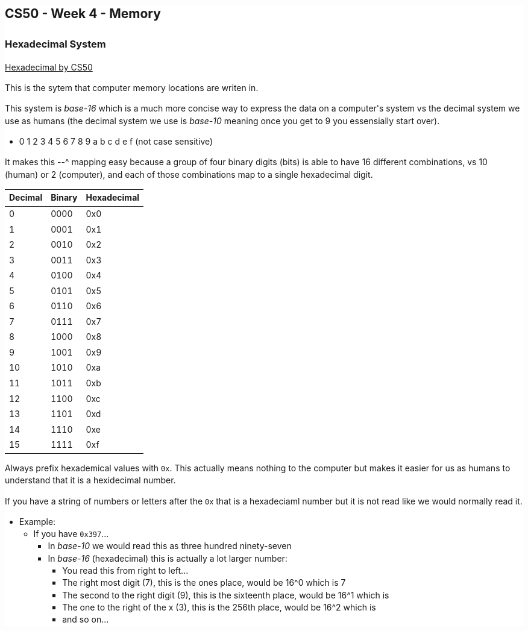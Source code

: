 ## CS50 - Week 4 - Memory

### Hexadecimal System
[Hexadecimal by CS50](https://youtu.be/u_atXp-NF6w)

This is the sytem that computer memory locations are writen in.

This system is *base-16* which is a much more concise way to express the data on a computer's system vs the decimal system we use as humans (the decimal system we use is *base-10* meaning once you get to 9 you essensially start over).
* 0 1 2 3 4 5 6 7 8 9 a b c d e f (not case sensitive)

It makes this --^ mapping easy because a group of four binary digits (bits) is able to have 16 different combinations, vs 10 (human) or 2 (computer), and each of those combinations map to a single hexadecimal digit.

| Decimal | Binary | Hexadecimal|
| --- | --- | --- |
| 0 | 0000 | 0x0 |
| 1 | 0001 | 0x1 |
| 2 | 0010 | 0x2 |
| 3 | 0011 | 0x3 |
| 4 | 0100 | 0x4 |
| 5 | 0101 | 0x5 |
| 6 | 0110 | 0x6 |
| 7 | 0111 | 0x7 |
| 8 | 1000 | 0x8 |
| 9 | 1001 | 0x9 |
| 10 | 1010 | 0xa |
| 11 | 1011 | 0xb |
| 12 | 1100 | 0xc |
| 13 | 1101 | 0xd |
| 14 | 1110 | 0xe |
| 15 | 1111 | 0xf |

Always prefix hexademical values with `0x`. This actually means nothing to the computer but makes it easier for us as humans to understand that it is a hexidecimal number.

If you have a string of numbers or letters after the `0x` that is a hexadeciaml number but it is not read like we would normally read it. 
* Example:
  * If you have `0x397`...
    - In *base-10* we would read this as three hundred ninety-seven
    - In *base-16* (hexadecimal) this is actually a lot larger number:
      - You read this from right to left...
      - The right most digit (7), this is the ones place, would be 16^0 which is 7
      - The second to the right digit (9), this is the sixteenth place, would be 16^1 which is
      - The one to the right of the x (3), this is the 256th place, would be 16^2 which is 
      - and so on...
